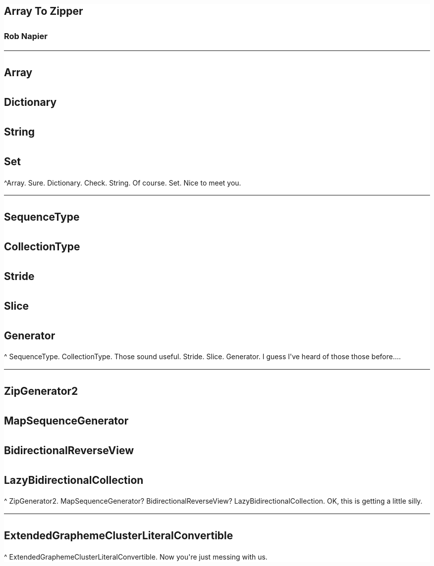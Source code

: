 ## Array To Zipper
### Rob Napier

---

## Array
## Dictionary
## String
## Set

^Array. Sure. Dictionary. Check. String. Of course. Set. Nice to meet you.

---

## SequenceType
## CollectionType
## Stride
## Slice
## Generator

^ SequenceType. CollectionType. Those sound useful. Stride. Slice. Generator. I guess I've heard of those those before....

---

## ZipGenerator2
## MapSequenceGenerator
## BidirectionalReverseView
## LazyBidirectionalCollection

^ ZipGenerator2. MapSequenceGenerator? BidirectionalReverseView? LazyBidirectionalCollection. OK, this is getting a little silly.

---

## ExtendedGraphemeClusterLiteralConvertible

^ ExtendedGraphemeClusterLiteralConvertible. Now you're just messing with us.
